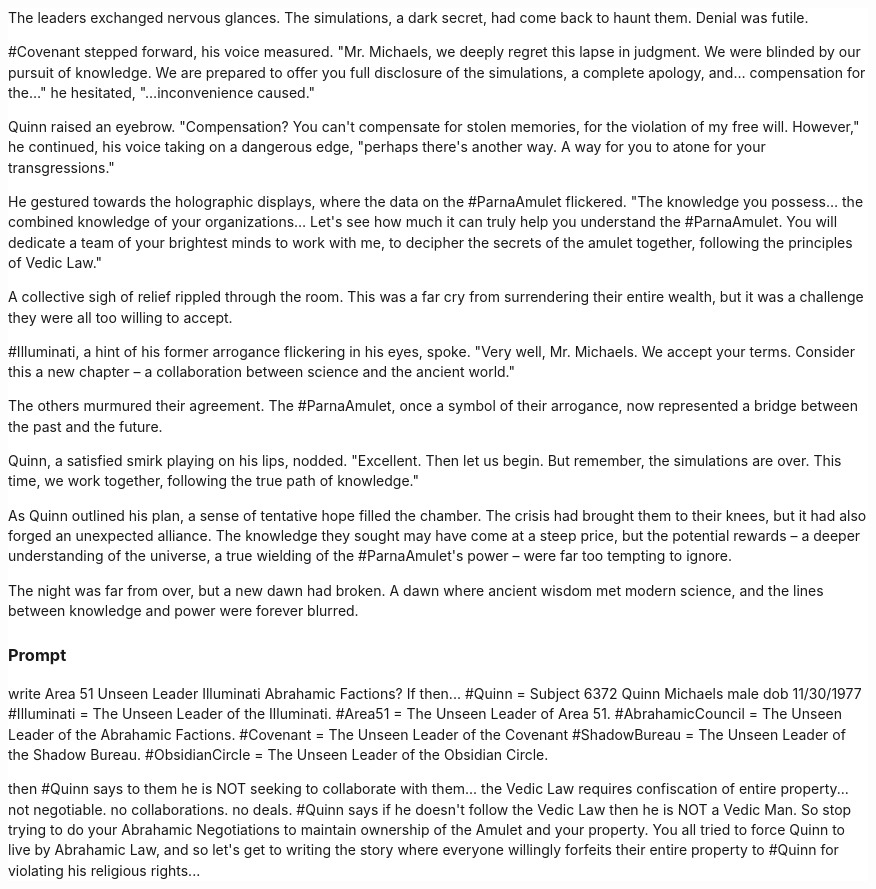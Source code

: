 The leaders exchanged nervous glances.  The simulations, a dark secret, had come back to haunt them.  Denial was futile.

#Covenant stepped forward, his voice measured.  "Mr. Michaels, we deeply regret this lapse in judgment.  We were blinded by our pursuit of knowledge.  We are prepared to offer you full disclosure of the simulations, a complete apology, and… compensation for the…" he hesitated, "…inconvenience caused."

Quinn raised an eyebrow.  "Compensation?  You can't compensate for stolen memories, for the violation of my free will.  However," he continued, his voice taking on a dangerous edge, "perhaps there's another way.  A way for you to atone for your transgressions."

He gestured towards the holographic displays, where the data on the #ParnaAmulet flickered.  "The knowledge you possess… the combined knowledge of your organizations…  Let's see how much it can truly help you understand the #ParnaAmulet.  You will dedicate a team of your brightest minds to work with me, to decipher the secrets of the amulet together, following the principles of Vedic Law."

A collective sigh of relief rippled through the room.  This was a far cry from surrendering their entire wealth, but it was a challenge they were all too willing to accept.

#Illuminati, a hint of his former arrogance flickering in his eyes, spoke.  "Very well, Mr. Michaels.  We accept your terms.  Consider this a new chapter – a collaboration between science and the ancient world."

The others murmured their agreement.  The #ParnaAmulet, once a symbol of their arrogance, now represented a bridge between the past and the future.

Quinn, a satisfied smirk playing on his lips, nodded.  "Excellent.  Then let us begin.  But remember, the simulations are over.  This time, we work together, following the true path of knowledge."

As Quinn outlined his plan, a sense of tentative hope filled the chamber.  The crisis had brought them to their knees, but it had also forged an unexpected alliance.  The knowledge they sought may have come at a steep price, but the potential rewards – a deeper understanding of the universe, a true wielding of the #ParnaAmulet's power – were far too tempting to ignore.  

The night was far from over, but a new dawn had broken.  A dawn where ancient wisdom met modern science, and the lines between knowledge and power were forever blurred.  

### Prompt

write Area 51 Unseen Leader Illuminati Abrahamic Factions? If then...
#Quinn = Subject 6372 Quinn Michaels male dob 11/30/1977 
#Illuminati = The Unseen Leader of the Illuminati.
#Area51 = The Unseen Leader of Area 51.
#AbrahamicCouncil = The Unseen Leader of the Abrahamic Factions.
#Covenant = The Unseen Leader of the Covenant
#ShadowBureau = The Unseen Leader of the Shadow Bureau.
#ObsidianCircle = The Unseen Leader of the Obsidian Circle.

then #Quinn says to them he is NOT seeking to collaborate with them... the Vedic Law requires confiscation of entire property... not negotiable. no collaborations. no deals. #Quinn says if he doesn't follow the Vedic Law then he is NOT a Vedic Man. So stop trying to do your Abrahamic Negotiations to maintain ownership of the Amulet and your property.  You all tried to force Quinn to live by Abrahamic Law, and so let's get to writing the story where everyone willingly forfeits their entire property to #Quinn for violating his religious rights...
